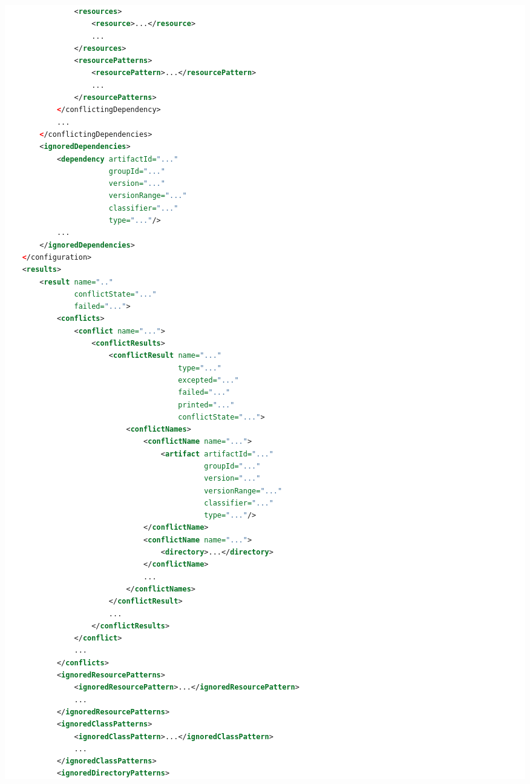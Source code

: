 ```xml
                <resources>
                    <resource>...</resource>
                    ...
                </resources>
                <resourcePatterns>
                    <resourcePattern>...</resourcePattern>
                    ...
                </resourcePatterns>
            </conflictingDependency>
            ...
        </conflictingDependencies>
        <ignoredDependencies>
            <dependency artifactId="..."
                        groupId="..."
                        version="..."
                        versionRange="..."
                        classifier="..."
                        type="..."/>
            ...
        </ignoredDependencies>
    </configuration>
    <results>
        <result name=".."
                conflictState="..."
                failed="...">
            <conflicts>
                <conflict name="...">
                    <conflictResults>
                        <conflictResult name="..."
                                        type="..."
                                        excepted="..."
                                        failed="..."
                                        printed="..."
                                        conflictState="...">
                            <conflictNames>
                                <conflictName name="...">
                                    <artifact artifactId="..."
                                              groupId="..."
                                              version="..."
                                              versionRange="..."
                                              classifier="..."
                                              type="..."/>
                                </conflictName>
                                <conflictName name="...">
                                    <directory>...</directory>
                                </conflictName>
                                ...
                            </conflictNames>
                        </conflictResult>
                        ...
                    </conflictResults>
                </conflict>
                ...
            </conflicts>
            <ignoredResourcePatterns>
                <ignoredResourcePattern>...</ignoredResourcePattern>
                ...
            </ignoredResourcePatterns>
            <ignoredClassPatterns>
                <ignoredClassPattern>...</ignoredClassPattern>
                ...
            </ignoredClassPatterns>
            <ignoredDirectoryPatterns>
```